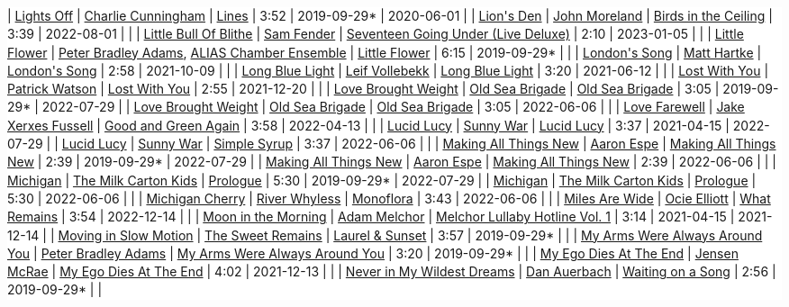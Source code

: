 | [Lights Off](https://open.spotify.com/track/5WbbSGSA8qb601YH4SqLA6) | [Charlie Cunningham](https://open.spotify.com/artist/78CiW0UJbHspFaVuVexOK6) | [Lines](https://open.spotify.com/album/3NtzK9fBj8mNVig62dWWDK) | 3:52 | 2019-09-29\* | 2020-06-01 |
| [Lion's Den](https://open.spotify.com/track/4P1ldMqrKRYkMIJ0cSJBgY) | [John Moreland](https://open.spotify.com/artist/5MPWTD6J1H9XqYEOb4QkdH) | [Birds in the Ceiling](https://open.spotify.com/album/4AJVnvWHUyqtlZc4JOEXpU) | 3:39 | 2022-08-01 |  |
| [Little Bull Of Blithe](https://open.spotify.com/track/3BWlCKFFCDuiQoY4sKLKyI) | [Sam Fender](https://open.spotify.com/artist/6zlR5ttMfMNmwf2lecU9Cc) | [Seventeen Going Under \(Live Deluxe\)](https://open.spotify.com/album/766BHyIm5fSBhpSJOJnaYV) | 2:10 | 2023-01-05 |  |
| [Little Flower](https://open.spotify.com/track/6aVrVS4xjs2soPEmAa0N7L) | [Peter Bradley Adams](https://open.spotify.com/artist/0CdbG1eHVjqjkQsGoH2u1V), [ALIAS Chamber Ensemble](https://open.spotify.com/artist/0h1Z0DxOlzZSito4JDuzWU) | [Little Flower](https://open.spotify.com/album/6XcPuCW2ibm9KQg0E5CPMe) | 6:15 | 2019-09-29\* |  |
| [London's Song](https://open.spotify.com/track/1Mk9ou2m6hsEZJYuNRJFpO) | [Matt Hartke](https://open.spotify.com/artist/6OkqAt7MtIDPOadHr1gEkz) | [London's Song](https://open.spotify.com/album/7znWNtOhMKIQiYUldh2Rmr) | 2:58 | 2021-10-09 |  |
| [Long Blue Light](https://open.spotify.com/track/3gaH1EhTC53WZeFRj3hGtp) | [Leif Vollebekk](https://open.spotify.com/artist/3jzXlBF2157k4exx7idecs) | [Long Blue Light](https://open.spotify.com/album/44nEv2ygRogxTn2EQUUVei) | 3:20 | 2021-06-12 |  |
| [Lost With You](https://open.spotify.com/track/4ZJXI6GhniCI0kSuin51lF) | [Patrick Watson](https://open.spotify.com/artist/7bPs6jf983f0bjRAt1yxDM) | [Lost With You](https://open.spotify.com/album/6AlrbtZvNPmKrgZCQCCOgd) | 2:55 | 2021-12-20 |  |
| [Love Brought Weight](https://open.spotify.com/track/1H56ffyFrFcvMEWUg3WFbM) | [Old Sea Brigade](https://open.spotify.com/artist/6vUNwmljZAcn7tNtUoxG45) | [Old Sea Brigade](https://open.spotify.com/album/4sRSCsGsXFMeOTmQ2G6sPV) | 3:05 | 2019-09-29\* | 2022-07-29 |
| [Love Brought Weight](https://open.spotify.com/track/66deoxrDAEK7Qg1p0Vioxe) | [Old Sea Brigade](https://open.spotify.com/artist/6vUNwmljZAcn7tNtUoxG45) | [Old Sea Brigade](https://open.spotify.com/album/0uupKOJsjqW7JF3ridoy20) | 3:05 | 2022-06-06 |  |
| [Love Farewell](https://open.spotify.com/track/6cvKWfzh1NTJMWXaAIVt63) | [Jake Xerxes Fussell](https://open.spotify.com/artist/40iG1d2wC4KdBLb8wXNq33) | [Good and Green Again](https://open.spotify.com/album/0Yak3Y7E8UjlUGSEn4DUuM) | 3:58 | 2022-04-13 |  |
| [Lucid Lucy](https://open.spotify.com/track/0mE53ae6H7FwvoQ8LgIc9M) | [Sunny War](https://open.spotify.com/artist/01GKiTphQwz4guZQntMha8) | [Lucid Lucy](https://open.spotify.com/album/2EzdQfSPqd9ycyZWTMoXC6) | 3:37 | 2021-04-15 | 2022-07-29 |
| [Lucid Lucy](https://open.spotify.com/track/6Xw7qv0H03e7bPBIH6tMQQ) | [Sunny War](https://open.spotify.com/artist/01GKiTphQwz4guZQntMha8) | [Simple Syrup](https://open.spotify.com/album/1WO7SNNBa9NddGXi3UDNjF) | 3:37 | 2022-06-06 |  |
| [Making All Things New](https://open.spotify.com/track/0g3Vm5xbQsDslbTeN9SwEb) | [Aaron Espe](https://open.spotify.com/artist/11nbBcaBk8uXBPQsc3Sq9p) | [Making All Things New](https://open.spotify.com/album/0nDRdz3cU4IjwlkHs08dp2) | 2:39 | 2019-09-29\* | 2022-07-29 |
| [Making All Things New](https://open.spotify.com/track/6VwAh8Z1d5YKoSWoEaV4db) | [Aaron Espe](https://open.spotify.com/artist/11nbBcaBk8uXBPQsc3Sq9p) | [Making All Things New](https://open.spotify.com/album/6Ng0ObItoKjeUL0POlI4FU) | 2:39 | 2022-06-06 |  |
| [Michigan](https://open.spotify.com/track/0WkJWnMCumm1fnFscdY7Rw) | [The Milk Carton Kids](https://open.spotify.com/artist/7fxtWEwKKrFaykKItspdYg) | [Prologue](https://open.spotify.com/album/12M64Waii6uYeGrpkUwo3K) | 5:30 | 2019-09-29\* | 2022-07-29 |
| [Michigan](https://open.spotify.com/track/6RGGOBfNQLOvQhyl1oG2oD) | [The Milk Carton Kids](https://open.spotify.com/artist/7fxtWEwKKrFaykKItspdYg) | [Prologue](https://open.spotify.com/album/1FlNkbhrTnMma2VkDY6t9Q) | 5:30 | 2022-06-06 |  |
| [Michigan Cherry](https://open.spotify.com/track/0fOEjjXBEiyu395pW3C1eo) | [River Whyless](https://open.spotify.com/artist/7gRGh8w4G9zaFJSaIYp8HH) | [Monoflora](https://open.spotify.com/album/398U3OCGdd08lD6gdMC0rE) | 3:43 | 2022-06-06 |  |
| [Miles Are Wide](https://open.spotify.com/track/7CGfeNaZoVLJRBKB15B1jK) | [Ocie Elliott](https://open.spotify.com/artist/5jbk18C7YXRcEZxUWPJCyT) | [What Remains](https://open.spotify.com/album/69vVun5LtcOyTDYJEp5UEb) | 3:54 | 2022-12-14 |  |
| [Moon in the Morning](https://open.spotify.com/track/1Lfr9YBRpeSwCS14kBoTAg) | [Adam Melchor](https://open.spotify.com/artist/54tv11ndFfiqXiR03PwdlB) | [Melchor Lullaby Hotline Vol\. 1](https://open.spotify.com/album/1YRyAjsB08BYLAGB4oLPV2) | 3:14 | 2021-04-15 | 2021-12-14 |
| [Moving in Slow Motion](https://open.spotify.com/track/1JzJFYOlNFISoz28z5t20x) | [The Sweet Remains](https://open.spotify.com/artist/35HoDSeQMKnwC1f4sng0eK) | [Laurel & Sunset](https://open.spotify.com/album/6HjqPv1wOvpoPzyINKwTf4) | 3:57 | 2019-09-29\* |  |
| [My Arms Were Always Around You](https://open.spotify.com/track/02a2RQEICEzbdPPYh0aLnJ) | [Peter Bradley Adams](https://open.spotify.com/artist/0CdbG1eHVjqjkQsGoH2u1V) | [My Arms Were Always Around You](https://open.spotify.com/album/52s6f0gzHwR6MpgCMCtFQc) | 3:20 | 2019-09-29\* |  |
| [My Ego Dies At The End](https://open.spotify.com/track/7wWr0jb8Z1FZaEkb977AK0) | [Jensen McRae](https://open.spotify.com/artist/11dABkjSoOjcP9p3TFSNRj) | [My Ego Dies At The End](https://open.spotify.com/album/5OBhCOu9PsEEcLldCbwDn8) | 4:02 | 2021-12-13 |  |
| [Never in My Wildest Dreams](https://open.spotify.com/track/3MJov5mT64K42o1Rffhblq) | [Dan Auerbach](https://open.spotify.com/artist/6YWdHD3R863Apw1hkx3BwC) | [Waiting on a Song](https://open.spotify.com/album/0OSYZ7EMRs14RPvwowd13F) | 2:56 | 2019-09-29\* |  |